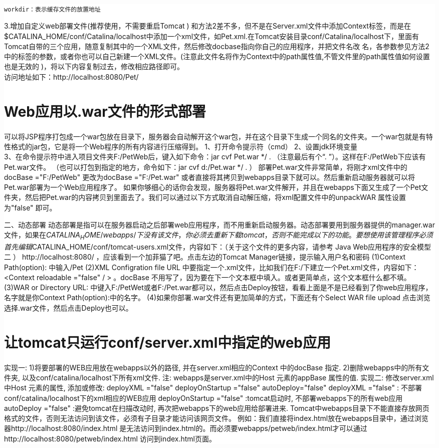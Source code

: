     workdir：表示缓存文件的放置地址
3.增加自定义web部署文件(推荐使用，不需要重启Tomcat )
和方法2差不多，但不是在Server.xml文件中添加Context标签，而是在$CATALINA_HOME/conf/Catalina/localhost中添加一个xml文件，如Pet.xml.在Tomcat安装目录conf/Catalina/localhost下，里面有Tomcat自带的三个应用，随意复制其中的一个XML文件，然后修改docbase指向你自己的应用程序，并把文件名改 名，各参数参见方法2中的<Context>标签的参数，或者你也可以自己新建一个XML文件。(注意此文件名将作为Context中的path属性值,不管文件里的path属性值如何设置也是无效的 )，将以下内容复制过去，修改相应路径即可。
    <Context  path ="/Pet"  docBase ="F:/PetWeb"  
            debug ="0"  privileged ="true"  reloadable ="false"  >  
    </Context>
访问地址如下：http://localhost:8080/Pet/  

# Web应用以.war文件的形式部署
可以将JSP程序打包成一个war包放在目录下，服务器会自动解开这个war包，并在这个目录下生成一个同名的文件夹。一个war包就是有特性格式的jar包，它是将一个Web程序的所有内容进行压缩得到。
    1、打开命令提示符（cmd） 
    2、设置jdk环境变量  
    3、在命令提示符中进入项目文件夹F:/PetWeb后，键入如下命令：jar cvf Pet.war */ .   （注意最后有个“. ”）。这样在F:/PetWeb下应该有Pet.war文件。 （也可以打包到指定的地方，命令如下：jar cvf d:/Pet.war */ . ）
部署Pet.war文件非常简单，将刚才xml文件中的docBase ="F:/PetWeb" 更改为docBase ="F:/Pet.war" 或者直接将其拷贝到webapps目录下就可以。然后重新启动服务器就可以将Pet.war部署为一个Web应用程序了。
如果你够细心的话你会发现，服务器将Pet.war文件解开，并且在webapps下面又生成了一个Pet文件夹，然后把Pet.war的内容拷贝到里面去了。我们可以通过以下方式取消自动解压缩，将xml配置文件中的unpackWAR 属性设置为"false" 即可。

二、动态部署
动态部署是指可以在服务器启动之后部署web应用程序，而不用重新启动服务器。动态部署要用到服务器提供的manager.war文件，如果在$CATALINA_HOME/webapps/下没有该文件，你必须去重新下载tomcat，否则不能完成以下的功能。要想使用该管理程序必须首先编辑$CATALINA_HOME/conf/tomcat-users.xml文件，内容如下：（关于这个文件的更多内容，请参考 Java Web应用程序的安全模型二 ）
<tomcat-users> 
<role rolename="tomcat"/> 
<role rolename="role1"/> 
<role rolename="manager"/> 
<user username="coresun" password="coresun" roles="manager"/> 
<user username="tomcat" password="tomcat" roles="tomcat"/> 
<user username="both" password="tomcat" roles="tomcat,role1"/> 
<user username="role1" password="tomcat" roles="role1"/> 
</tomcat-users>
http://localhost:8080/ ，应该看到一个加菲猫了吧。点击左边的Tomcat Manager链接，提示输入用户名和密码
(1)Context Path(option): 中输入/Pet
(2)XML Configration file URL 中要指定一个.xml文件，比如我们在F:/下建立一个Pet.xml文件，内容如下：<Context   reloadable ="false" / > 。docBase 不用写了，因为要在下一个文本框中填入。或者更简单点，这个文本框什么都不填。
(3)WAR or Directory URL: 中键入F:/PetWet或者F:/Pet.war都可以，然后点击Deploy按钮，看看上面是不是已经看到了你web应用程序，名字就是你Context Path(option):中的名字。
(4)如果你部署.war文件还有更加简单的方式，下面还有个Select WAR file upload 点击浏览选择.war文件，然后点击Deploy也可以。

# 让tomcat只运行conf/server.xml中指定的web应用
实现一: 
1)将要部署的WEB应用放在webapps以外的路径, 并在server.xml相应的Context  中的docBase 指定. 
2)删除webapps中的所有文件夹, 以及conf/catalina/localhost下所有xml文件. 
注: webapps是server.xml中的Host  元素的appBase 属性的值.
实现二: 
修改server.xml中Host  元素的属性, 添加或修改: deployXML ="false" deployOnStartup ="false" autoDeploy="false"
     deployXML ="false" : 不部署conf/catalina/localhost下的xml相应的WEB应用
     deployOnStartup ="false" :tomcat启动时, 不部署webapps下的所有web应用
     autoDeploy ="false"  :避免tomcat在扫描改动时, 再次把webapps下的web应用给部署进来.
Tomcat中webapps目录下不能直接存放网页格式的文件，否则无法访问到该文件，必须有子目录才能访问该网页文件。
例如：我们直接将index.html放在webapps目录中，通过浏览器http://localhost:8080/index.html 是无法访问到index.html的。而必须要webapps/petweb/index.html才可以通过http://localhost:8080/petweb/index.html 访问到index.html页面。
